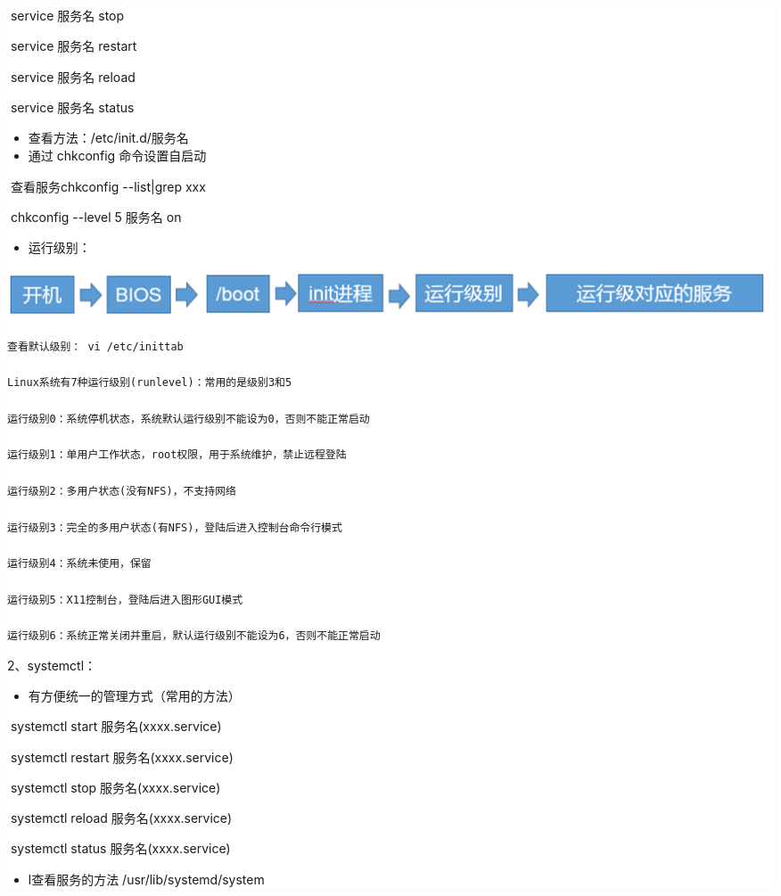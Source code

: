 ​    service 服务名 stop

​    service 服务名 restart

​    service 服务名 reload

​    service 服务名 status

-   查看方法：/etc/init.d/服务名
-   通过 chkconfig 命令设置自启动

​	查看服务chkconfig  --list|grep xxx

​    chkconfig  --level 5  服务名  on

-   运行级别：

![image-20221209174235215](Linux常用命令/image-20221209174235215.png)

```
查看默认级别： vi /etc/inittab

Linux系统有7种运行级别(runlevel)：常用的是级别3和5

运行级别0：系统停机状态，系统默认运行级别不能设为0，否则不能正常启动

运行级别1：单用户工作状态，root权限，用于系统维护，禁止远程登陆

运行级别2：多用户状态(没有NFS)，不支持网络

运行级别3：完全的多用户状态(有NFS)，登陆后进入控制台命令行模式

运行级别4：系统未使用，保留

运行级别5：X11控制台，登陆后进入图形GUI模式

运行级别6：系统正常关闭并重启，默认运行级别不能设为6，否则不能正常启动
```



2、systemctl：

-   有方便统一的管理方式（常用的方法）

​       systemctl start 服务名(xxxx.service)

​       systemctl restart 服务名(xxxx.service)

​       systemctl stop 服务名(xxxx.service)

​       systemctl reload 服务名(xxxx.service)

​       systemctl status 服务名(xxxx.service)

-   l查看服务的方法 /usr/lib/systemd/system
